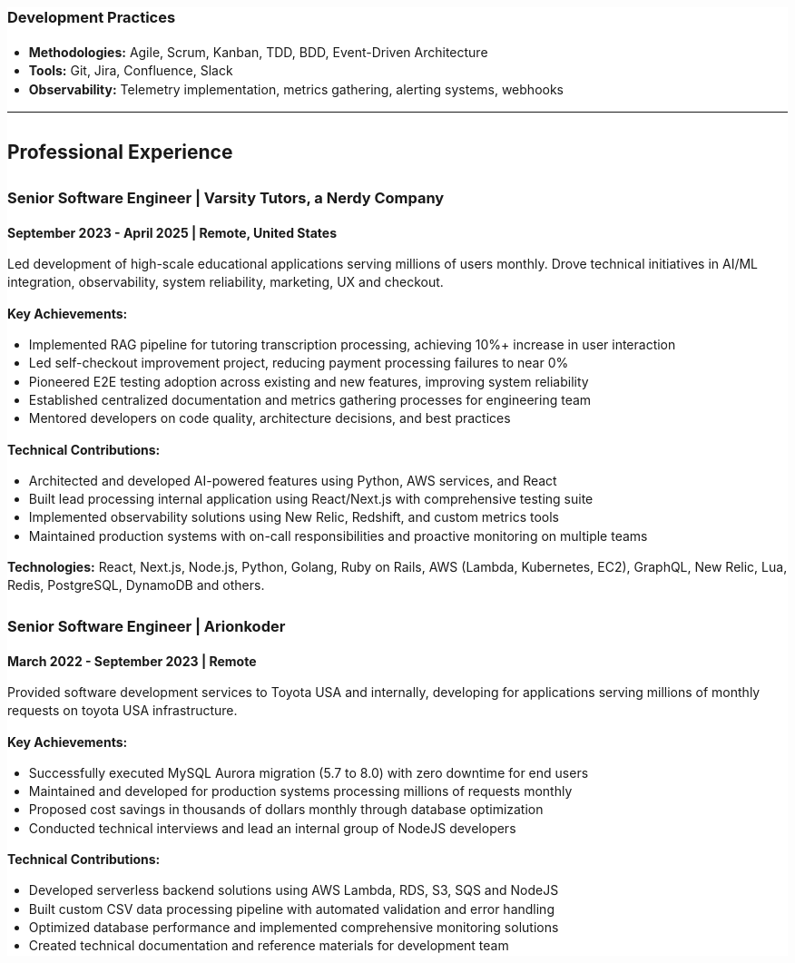 ### Development Practices
- **Methodologies:** Agile, Scrum, Kanban, TDD, BDD, Event-Driven Architecture
- **Tools:** Git, Jira, Confluence, Slack
- **Observability:** Telemetry implementation, metrics gathering, alerting systems, webhooks

---

## Professional Experience

### Senior Software Engineer | Varsity Tutors, a Nerdy Company
**September 2023 - April 2025 | Remote, United States**

Led development of high-scale educational applications serving millions of users monthly. Drove technical initiatives in AI/ML integration, observability, system reliability, marketing, UX and checkout.

**Key Achievements:**
- Implemented RAG pipeline for tutoring transcription processing, achieving 10%+ increase in user interaction
- Led self-checkout improvement project, reducing payment processing failures to near 0%
- Pioneered E2E testing adoption across existing and new features, improving system reliability
- Established centralized documentation and metrics gathering processes for engineering team
- Mentored developers on code quality, architecture decisions, and best practices

**Technical Contributions:**
- Architected and developed AI-powered features using Python, AWS services, and React
- Built lead processing internal application using React/Next.js with comprehensive testing suite
- Implemented observability solutions using New Relic, Redshift, and custom metrics tools
- Maintained production systems with on-call responsibilities and proactive monitoring on multiple teams

**Technologies:** React, Next.js, Node.js, Python, Golang, Ruby on Rails, AWS (Lambda, Kubernetes, EC2), GraphQL, New Relic, Lua, Redis, PostgreSQL, DynamoDB and others.

### Senior Software Engineer | Arionkoder
**March 2022 - September 2023 | Remote**

Provided software development services to Toyota USA and internally, developing for applications serving millions of monthly requests on toyota USA infrastructure.

**Key Achievements:**
- Successfully executed MySQL Aurora migration (5.7 to 8.0) with zero downtime for end users
- Maintained and developed for production systems processing millions of requests monthly
- Proposed cost savings in thousands of dollars monthly through database optimization
- Conducted technical interviews and lead an internal group of NodeJS developers

**Technical Contributions:**
- Developed serverless backend solutions using AWS Lambda, RDS, S3, SQS and NodeJS
- Built custom CSV data processing pipeline with automated validation and error handling
- Optimized database performance and implemented comprehensive monitoring solutions
- Created technical documentation and reference materials for development team
